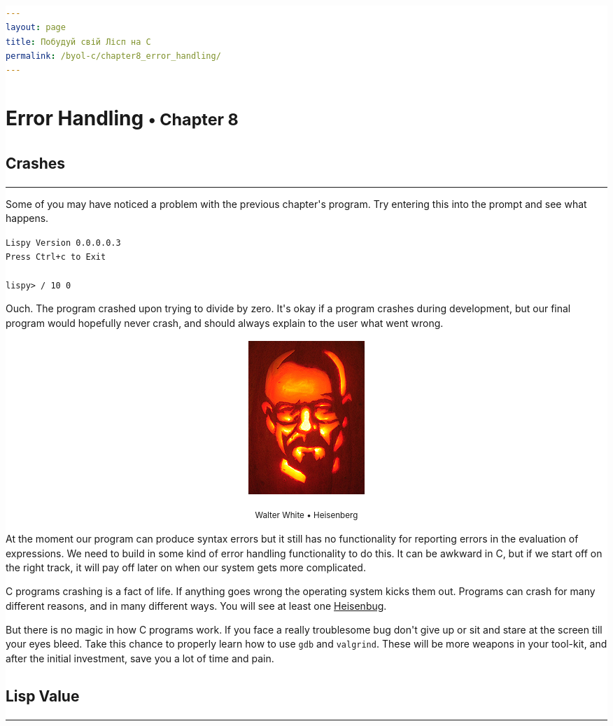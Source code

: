 ```yaml
---
layout: page
title: Побудуй свій Лісп на С
permalink: /byol-c/chapter8_error_handling/
---
```


<h1>Error Handling <small>&bull; Chapter 8</small></h1>


<h2 id='crashes'>Crashes</h2> <hr/>

<p>Some of you may have noticed a problem with the previous chapter's program. Try entering this into the prompt and see what happens.</p>

<pre><code data-language='lispy'>Lispy Version 0.0.0.0.3
Press Ctrl+c to Exit

lispy&gt; / 10 0</code></pre>

<p>Ouch. The program crashed upon trying to divide by zero. It's okay if a program crashes during development, but our final program would hopefully never crash, and should always explain to the user what went wrong.</p>

<div class='pull-left alert alert-warning' style="margin: 15px; text-align: center;">
  <img src="/byol-c/static/img/walterwhite.png" alt="walterwhite" class="img-responsive" width="166px" height="219px"/>
  <p><small>Walter White &bull; Heisenberg</small></p>
</div>

<p>At the moment our program can produce syntax errors but it still has no functionality for reporting errors in the evaluation of expressions. We need to build in some kind of error handling functionality to do this. It can be awkward in C, but if we start off on the right track, it will pay off later on when our system gets more complicated.</p>

<p>C programs crashing is a fact of life. If anything goes wrong the operating system kicks them out. Programs can crash for many different reasons, and in many different ways. You will see at least one <a href="http://en.wikipedia.org/wiki/Heisenbug">Heisenbug</a>.</p>

<p>But there is no magic in how C programs work. If you face a really troublesome bug don't give up or sit and stare at the screen till your eyes bleed. Take this chance to properly learn how to use <code>gdb</code> and <code>valgrind</code>. These will be more weapons in your tool-kit, and after the initial investment, save you a lot of time and pain.</p>

<h2 id='lisp_value'>Lisp Value</h2> <hr/>
